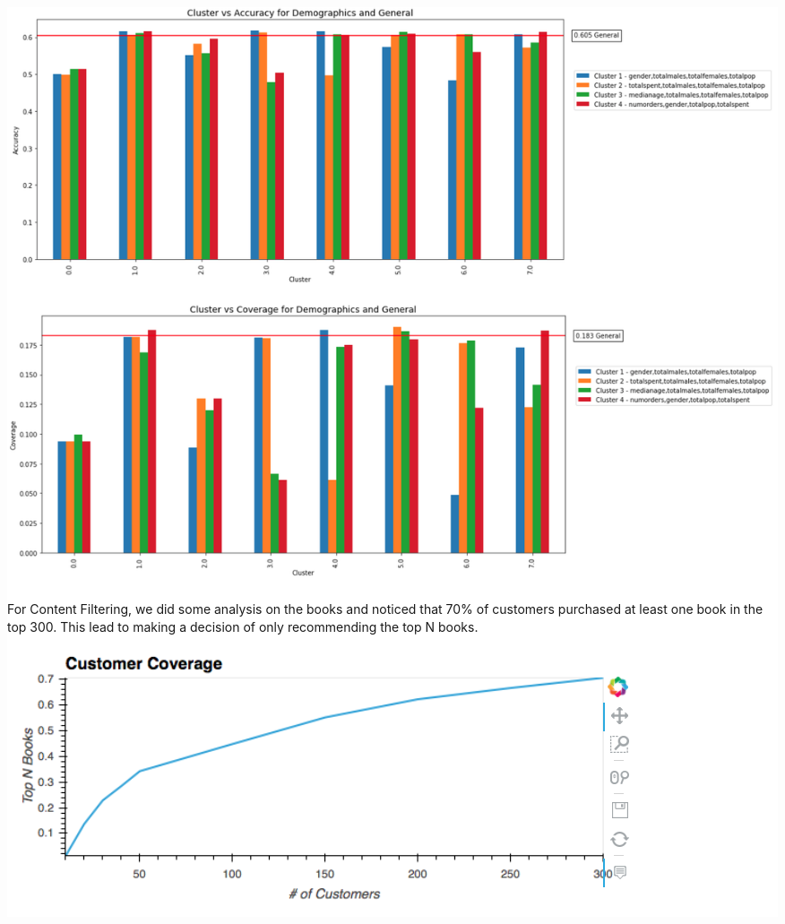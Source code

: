 ![alt text](Images/accuracyClusterGeneral.png)

![alt text](Images/coverageClusterGeneral.png)

For Content Filtering, we did some analysis on the books and noticed that 70% of customers purchased at least one book in the top 300. This lead to making a decision of only recommending the top N books.

![alt text](Images/topbooksByCust.png)
